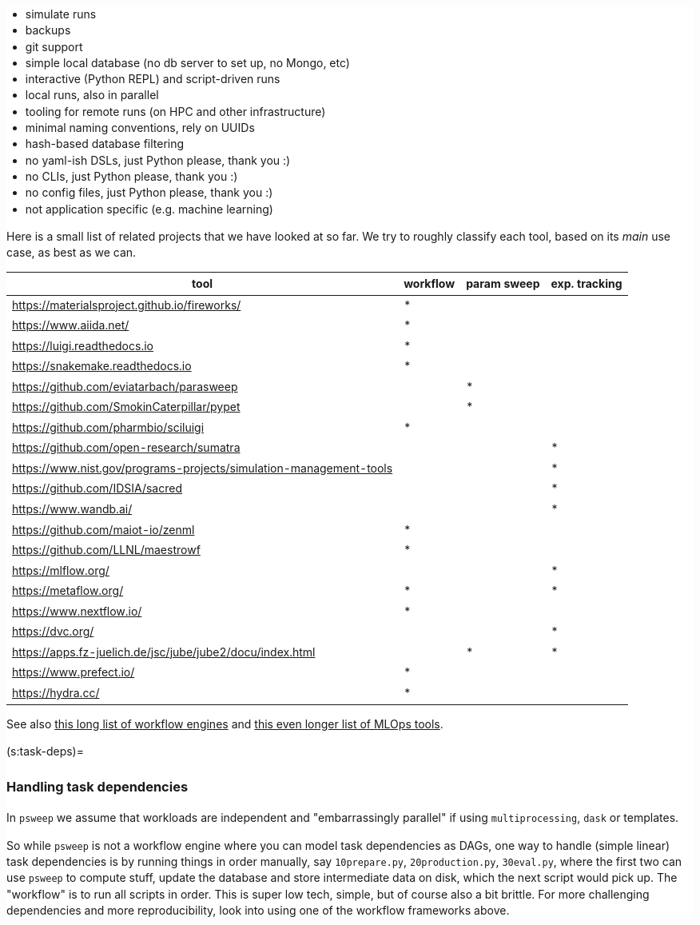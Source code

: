 * simulate runs
* backups
* git support
* simple local database (no db server to set up, no Mongo, etc)
* interactive (Python REPL) and script-driven runs
* local runs, also in parallel
* tooling for remote runs (on HPC and other infrastructure)
* minimal naming conventions, rely on UUIDs
* hash-based database filtering
* no yaml-ish DSLs, just Python please, thank you :)
* no CLIs, just Python please, thank you :)
* no config files, just Python please, thank you :)
* not application specific (e.g. machine learning)

Here is a small list of related projects that we have looked at so far. We try
to roughly classify each tool, based on its *main* use case, as best as we can.

tool | workflow | param sweep | exp. tracking
-|-|-|-
https://materialsproject.github.io/fireworks/ | * ||
https://www.aiida.net/ | * ||
https://luigi.readthedocs.io | * ||
https://snakemake.readthedocs.io | * ||
https://github.com/eviatarbach/parasweep ||*|
https://github.com/SmokinCaterpillar/pypet ||*|
https://github.com/pharmbio/sciluigi |*||
https://github.com/open-research/sumatra |||*
https://www.nist.gov/programs-projects/simulation-management-tools |||*
https://github.com/IDSIA/sacred |||*
https://www.wandb.ai/ |||*
https://github.com/maiot-io/zenml |*||
https://github.com/LLNL/maestrowf |*||
https://mlflow.org/ |||*
https://metaflow.org/ |*||*
https://www.nextflow.io/ |*||
https://dvc.org/ |||*
https://apps.fz-juelich.de/jsc/jube/jube2/docu/index.html ||*|*
https://www.prefect.io/ |*||
https://hydra.cc/ |*||

See also [this long list of workflow
engines](https://github.com/meirwah/awesome-workflow-engines) and [this even
longer list of MLOps
tools](https://neptune.ai/blog/mlops-tools-platforms-landscape).

(s:task-deps)=
### Handling task dependencies

In `psweep` we assume that workloads are independent and "embarrassingly
parallel" if using `multiprocessing`, `dask` or templates.

So while `psweep` is not a workflow engine where you can model task
dependencies as DAGs, one way to handle (simple linear) task dependencies is by
running things in order manually, say `10prepare.py`, `20production.py`,
`30eval.py`, where the first two can use `psweep` to compute stuff, update the
database and store intermediate data on disk, which the next script would pick
up. The "workflow" is to run all scripts in order. This is super low tech,
simple, but of course also a bit brittle. For more challenging dependencies and
more reproducibility, look into using one of the workflow frameworks above.


[git-lfs]: https://git-lfs.github.com
[dask]: https://dask.org
[dask_dist]: https://distributed.dask.org
[dask_jq]: https://jobqueue.dask.org
[dask_time_limits]: https://jobqueue.dask.org/en/latest/clusters-advanced-tips-and-tricks.html#how-to-handle-job-queueing-system-walltime-killing-workers
